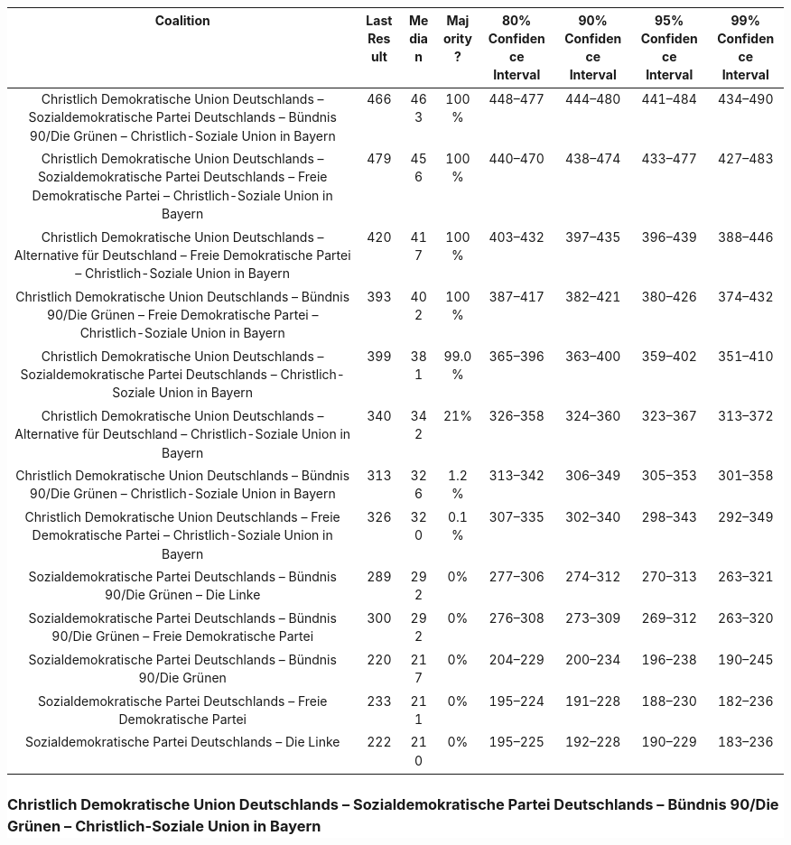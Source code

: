 | Coalition | Last Result | Median | Majority? | 80% Confidence Interval | 90% Confidence Interval | 95% Confidence Interval | 99% Confidence Interval |
|:---------:|:-----------:|:------:|:---------:|:-----------------------:|:-----------------------:|:-----------------------:|:-----------------------:|
| Christlich Demokratische Union Deutschlands – Sozialdemokratische Partei Deutschlands – Bündnis 90/Die Grünen – Christlich-Soziale Union in Bayern | 466 | 463 | 100% | 448–477 | 444–480 | 441–484 | 434–490 |
| Christlich Demokratische Union Deutschlands – Sozialdemokratische Partei Deutschlands – Freie Demokratische Partei – Christlich-Soziale Union in Bayern | 479 | 456 | 100% | 440–470 | 438–474 | 433–477 | 427–483 |
| Christlich Demokratische Union Deutschlands – Alternative für Deutschland – Freie Demokratische Partei – Christlich-Soziale Union in Bayern | 420 | 417 | 100% | 403–432 | 397–435 | 396–439 | 388–446 |
| Christlich Demokratische Union Deutschlands – Bündnis 90/Die Grünen – Freie Demokratische Partei – Christlich-Soziale Union in Bayern | 393 | 402 | 100% | 387–417 | 382–421 | 380–426 | 374–432 |
| Christlich Demokratische Union Deutschlands – Sozialdemokratische Partei Deutschlands – Christlich-Soziale Union in Bayern | 399 | 381 | 99.0% | 365–396 | 363–400 | 359–402 | 351–410 |
| Christlich Demokratische Union Deutschlands – Alternative für Deutschland – Christlich-Soziale Union in Bayern | 340 | 342 | 21% | 326–358 | 324–360 | 323–367 | 313–372 |
| Christlich Demokratische Union Deutschlands – Bündnis 90/Die Grünen – Christlich-Soziale Union in Bayern | 313 | 326 | 1.2% | 313–342 | 306–349 | 305–353 | 301–358 |
| Christlich Demokratische Union Deutschlands – Freie Demokratische Partei – Christlich-Soziale Union in Bayern | 326 | 320 | 0.1% | 307–335 | 302–340 | 298–343 | 292–349 |
| Sozialdemokratische Partei Deutschlands – Bündnis 90/Die Grünen – Die Linke | 289 | 292 | 0% | 277–306 | 274–312 | 270–313 | 263–321 |
| Sozialdemokratische Partei Deutschlands – Bündnis 90/Die Grünen – Freie Demokratische Partei | 300 | 292 | 0% | 276–308 | 273–309 | 269–312 | 263–320 |
| Sozialdemokratische Partei Deutschlands – Bündnis 90/Die Grünen | 220 | 217 | 0% | 204–229 | 200–234 | 196–238 | 190–245 |
| Sozialdemokratische Partei Deutschlands – Freie Demokratische Partei | 233 | 211 | 0% | 195–224 | 191–228 | 188–230 | 182–236 |
| Sozialdemokratische Partei Deutschlands – Die Linke | 222 | 210 | 0% | 195–225 | 192–228 | 190–229 | 183–236 |

### Christlich Demokratische Union Deutschlands – Sozialdemokratische Partei Deutschlands – Bündnis 90/Die Grünen – Christlich-Soziale Union in Bayern

